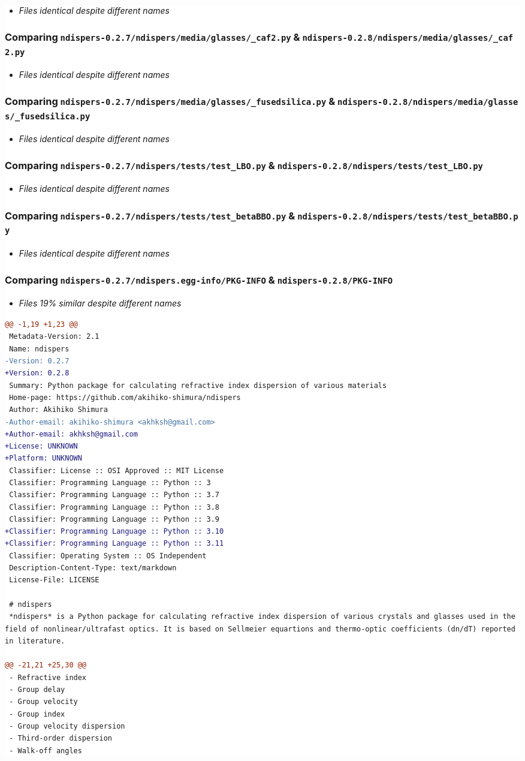  * *Files identical despite different names*

### Comparing `ndispers-0.2.7/ndispers/media/glasses/_caf2.py` & `ndispers-0.2.8/ndispers/media/glasses/_caf2.py`

 * *Files identical despite different names*

### Comparing `ndispers-0.2.7/ndispers/media/glasses/_fusedsilica.py` & `ndispers-0.2.8/ndispers/media/glasses/_fusedsilica.py`

 * *Files identical despite different names*

### Comparing `ndispers-0.2.7/ndispers/tests/test_LBO.py` & `ndispers-0.2.8/ndispers/tests/test_LBO.py`

 * *Files identical despite different names*

### Comparing `ndispers-0.2.7/ndispers/tests/test_betaBBO.py` & `ndispers-0.2.8/ndispers/tests/test_betaBBO.py`

 * *Files identical despite different names*

### Comparing `ndispers-0.2.7/ndispers.egg-info/PKG-INFO` & `ndispers-0.2.8/PKG-INFO`

 * *Files 19% similar despite different names*

```diff
@@ -1,19 +1,23 @@
 Metadata-Version: 2.1
 Name: ndispers
-Version: 0.2.7
+Version: 0.2.8
 Summary: Python package for calculating refractive index dispersion of various materials
 Home-page: https://github.com/akihiko-shimura/ndispers
 Author: Akihiko Shimura
-Author-email: akihiko-shimura <akhksh@gmail.com>
+Author-email: akhksh@gmail.com
+License: UNKNOWN
+Platform: UNKNOWN
 Classifier: License :: OSI Approved :: MIT License
 Classifier: Programming Language :: Python :: 3
 Classifier: Programming Language :: Python :: 3.7
 Classifier: Programming Language :: Python :: 3.8
 Classifier: Programming Language :: Python :: 3.9
+Classifier: Programming Language :: Python :: 3.10
+Classifier: Programming Language :: Python :: 3.11
 Classifier: Operating System :: OS Independent
 Description-Content-Type: text/markdown
 License-File: LICENSE
 
 # ndispers
 *ndispers* is a Python package for calculating refractive index dispersion of various crystals and glasses used in the field of nonlinear/ultrafast optics. It is based on Sellmeier equartions and thermo-optic coefficients (dn/dT) reported in literature.
 
@@ -21,21 +25,30 @@
 - Refractive index
 - Group delay
 - Group velocity
 - Group index
 - Group velocity dispersion
 - Third-order dispersion
 - Walk-off angles
```
